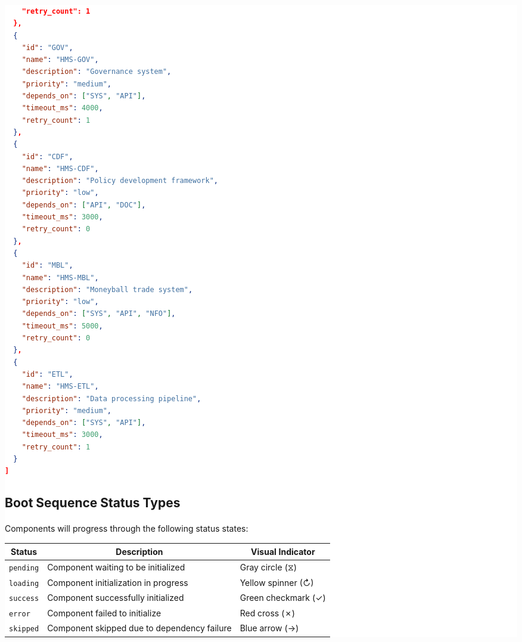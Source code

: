 ```json
    "retry_count": 1
  },
  {
    "id": "GOV",
    "name": "HMS-GOV",
    "description": "Governance system",
    "priority": "medium",
    "depends_on": ["SYS", "API"],
    "timeout_ms": 4000,
    "retry_count": 1
  },
  {
    "id": "CDF",
    "name": "HMS-CDF",
    "description": "Policy development framework",
    "priority": "low",
    "depends_on": ["API", "DOC"],
    "timeout_ms": 3000,
    "retry_count": 0
  },
  {
    "id": "MBL",
    "name": "HMS-MBL",
    "description": "Moneyball trade system",
    "priority": "low",
    "depends_on": ["SYS", "API", "NFO"],
    "timeout_ms": 5000,
    "retry_count": 0
  },
  {
    "id": "ETL",
    "name": "HMS-ETL",
    "description": "Data processing pipeline",
    "priority": "medium",
    "depends_on": ["SYS", "API"],
    "timeout_ms": 3000,
    "retry_count": 1
  }
]
```

## Boot Sequence Status Types

Components will progress through the following status states:

| Status | Description | Visual Indicator |
|--------|-------------|------------------|
| `pending` | Component waiting to be initialized | Gray circle (⧖) |
| `loading` | Component initialization in progress | Yellow spinner (↻) |
| `success` | Component successfully initialized | Green checkmark (✓) |
| `error` | Component failed to initialize | Red cross (✗) |
| `skipped` | Component skipped due to dependency failure | Blue arrow (→) |
